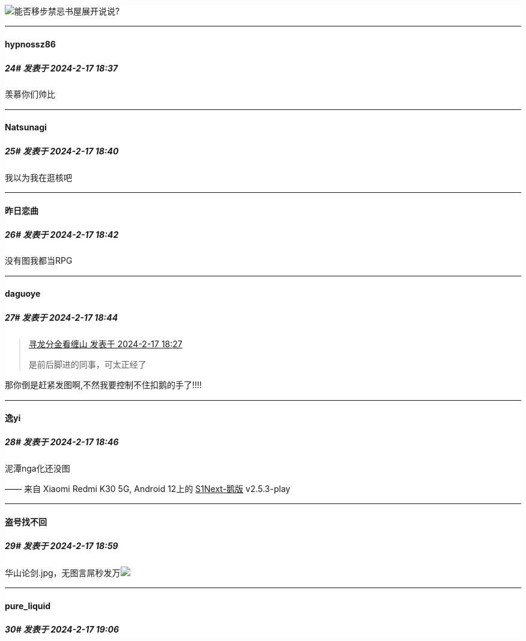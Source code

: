 <img src="https://static.saraba1st.com/image/smiley/face2017/067.png" referrerpolicy="no-referrer">能否移步禁忌书屋展开说说?

*****

####  hypnossz86  
##### 24#       发表于 2024-2-17 18:37

羡慕你们帅比

*****

####  Natsunagi  
##### 25#       发表于 2024-2-17 18:40

我以为我在逛核吧

*****

####  昨日恋曲  
##### 26#       发表于 2024-2-17 18:42

没有图我都当RPG

*****

####  daguoye  
##### 27#       发表于 2024-2-17 18:44

<blockquote><a href="httphttps://bbs.saraba1st.com/2b/forum.php?mod=redirect&amp;goto=findpost&amp;pid=63981541&amp;ptid=2172102" target="_blank">寻龙分金看缠山 发表于 2024-2-17 18:27</a>

是前后脚进的同事，可太正经了</blockquote>
那你倒是赶紧发图啊,不然我要控制不住扣鹅的手了!!!!

*****

####  逸yi  
##### 28#       发表于 2024-2-17 18:46

泥潭nga化还没图

—— 来自 Xiaomi Redmi K30 5G, Android 12上的 [S1Next-鹅版](https://github.com/ykrank/S1-Next/releases) v2.5.3-play

*****

####  盗号找不回  
##### 29#       发表于 2024-2-17 18:59

华山论剑.jpg，无图言屌秒发万<img src="https://static.saraba1st.com/image/smiley/face2017/037.png" referrerpolicy="no-referrer">

*****

####  pure_liquid  
##### 30#       发表于 2024-2-17 19:06
